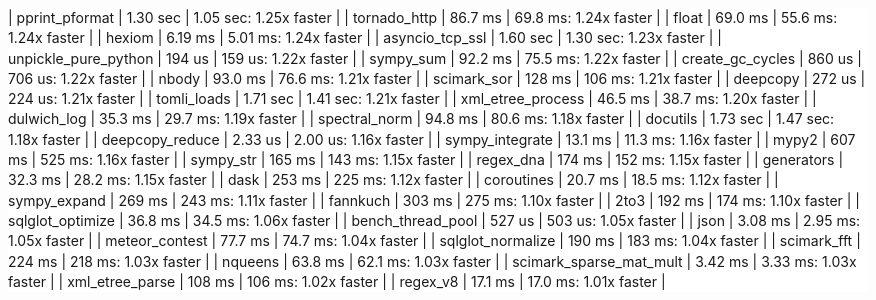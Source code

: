 | pprint_pformat           | 1.30 sec                                               | 1.05 sec: 1.25x faster                                                 |
| tornado_http             | 86.7 ms                                                | 69.8 ms: 1.24x faster                                                  |
| float                    | 69.0 ms                                                | 55.6 ms: 1.24x faster                                                  |
| hexiom                   | 6.19 ms                                                | 5.01 ms: 1.24x faster                                                  |
| asyncio_tcp_ssl          | 1.60 sec                                               | 1.30 sec: 1.23x faster                                                 |
| unpickle_pure_python     | 194 us                                                 | 159 us: 1.22x faster                                                   |
| sympy_sum                | 92.2 ms                                                | 75.5 ms: 1.22x faster                                                  |
| create_gc_cycles         | 860 us                                                 | 706 us: 1.22x faster                                                   |
| nbody                    | 93.0 ms                                                | 76.6 ms: 1.21x faster                                                  |
| scimark_sor              | 128 ms                                                 | 106 ms: 1.21x faster                                                   |
| deepcopy                 | 272 us                                                 | 224 us: 1.21x faster                                                   |
| tomli_loads              | 1.71 sec                                               | 1.41 sec: 1.21x faster                                                 |
| xml_etree_process        | 46.5 ms                                                | 38.7 ms: 1.20x faster                                                  |
| dulwich_log              | 35.3 ms                                                | 29.7 ms: 1.19x faster                                                  |
| spectral_norm            | 94.8 ms                                                | 80.6 ms: 1.18x faster                                                  |
| docutils                 | 1.73 sec                                               | 1.47 sec: 1.18x faster                                                 |
| deepcopy_reduce          | 2.33 us                                                | 2.00 us: 1.16x faster                                                  |
| sympy_integrate          | 13.1 ms                                                | 11.3 ms: 1.16x faster                                                  |
| mypy2                    | 607 ms                                                 | 525 ms: 1.16x faster                                                   |
| sympy_str                | 165 ms                                                 | 143 ms: 1.15x faster                                                   |
| regex_dna                | 174 ms                                                 | 152 ms: 1.15x faster                                                   |
| generators               | 32.3 ms                                                | 28.2 ms: 1.15x faster                                                  |
| dask                     | 253 ms                                                 | 225 ms: 1.12x faster                                                   |
| coroutines               | 20.7 ms                                                | 18.5 ms: 1.12x faster                                                  |
| sympy_expand             | 269 ms                                                 | 243 ms: 1.11x faster                                                   |
| fannkuch                 | 303 ms                                                 | 275 ms: 1.10x faster                                                   |
| 2to3                     | 192 ms                                                 | 174 ms: 1.10x faster                                                   |
| sqlglot_optimize         | 36.8 ms                                                | 34.5 ms: 1.06x faster                                                  |
| bench_thread_pool        | 527 us                                                 | 503 us: 1.05x faster                                                   |
| json                     | 3.08 ms                                                | 2.95 ms: 1.05x faster                                                  |
| meteor_contest           | 77.7 ms                                                | 74.7 ms: 1.04x faster                                                  |
| sqlglot_normalize        | 190 ms                                                 | 183 ms: 1.04x faster                                                   |
| scimark_fft              | 224 ms                                                 | 218 ms: 1.03x faster                                                   |
| nqueens                  | 63.8 ms                                                | 62.1 ms: 1.03x faster                                                  |
| scimark_sparse_mat_mult  | 3.42 ms                                                | 3.33 ms: 1.03x faster                                                  |
| xml_etree_parse          | 108 ms                                                 | 106 ms: 1.02x faster                                                   |
| regex_v8                 | 17.1 ms                                                | 17.0 ms: 1.01x faster                                                  |